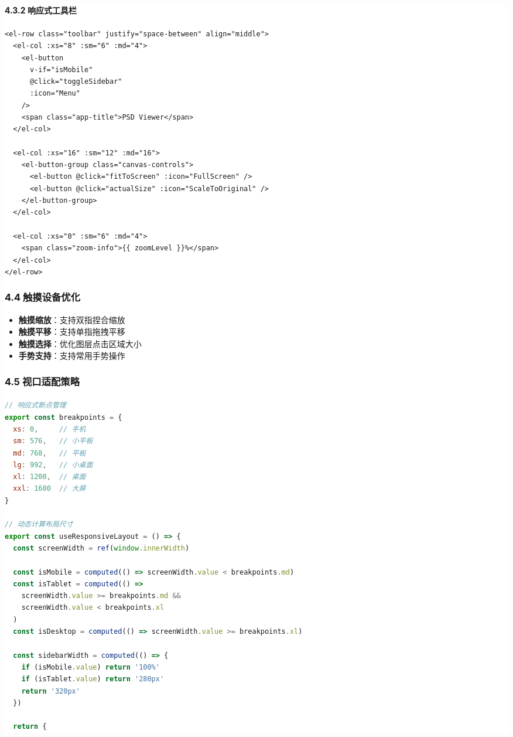```vue
```

#### 4.3.2 响应式工具栏
```vue
<el-row class="toolbar" justify="space-between" align="middle">
  <el-col :xs="8" :sm="6" :md="4">
    <el-button 
      v-if="isMobile" 
      @click="toggleSidebar"
      :icon="Menu"
    />
    <span class="app-title">PSD Viewer</span>
  </el-col>
  
  <el-col :xs="16" :sm="12" :md="16">
    <el-button-group class="canvas-controls">
      <el-button @click="fitToScreen" :icon="FullScreen" />
      <el-button @click="actualSize" :icon="ScaleToOriginal" />
    </el-button-group>
  </el-col>
  
  <el-col :xs="0" :sm="6" :md="4">
    <span class="zoom-info">{{ zoomLevel }}%</span>
  </el-col>
</el-row>
```

### 4.4 触摸设备优化
- **触摸缩放**：支持双指捏合缩放
- **触摸平移**：支持单指拖拽平移  
- **触摸选择**：优化图层点击区域大小
- **手势支持**：支持常用手势操作

### 4.5 视口适配策略
```javascript
// 响应式断点管理
export const breakpoints = {
  xs: 0,     // 手机
  sm: 576,   // 小平板
  md: 768,   // 平板
  lg: 992,   // 小桌面
  xl: 1200,  // 桌面
  xxl: 1600  // 大屏
}

// 动态计算布局尺寸
export const useResponsiveLayout = () => {
  const screenWidth = ref(window.innerWidth)
  
  const isMobile = computed(() => screenWidth.value < breakpoints.md)
  const isTablet = computed(() => 
    screenWidth.value >= breakpoints.md && 
    screenWidth.value < breakpoints.xl
  )
  const isDesktop = computed(() => screenWidth.value >= breakpoints.xl)
  
  const sidebarWidth = computed(() => {
    if (isMobile.value) return '100%'
    if (isTablet.value) return '280px'
    return '320px'
  })
  
  return {
```